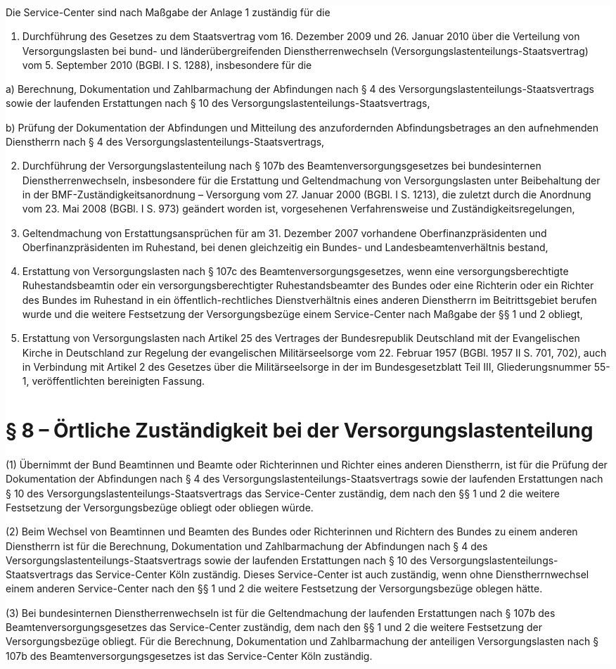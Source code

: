 Die Service-Center sind nach Maßgabe der Anlage 1 zuständig für die

1. Durchführung des Gesetzes zu dem Staatsvertrag vom 16. Dezember 2009 und 26. Januar 2010 über die Verteilung von Versorgungslasten bei bund- und länderübergreifenden Dienstherrenwechseln (Versorgungslastenteilungs-Staatsvertrag) vom 5. September 2010 (BGBl. I S. 1288), insbesondere für die

a) Berechnung, Dokumentation und Zahlbarmachung der Abfindungen nach § 4 des Versorgungslastenteilungs-Staatsvertrags sowie der laufenden Erstattungen nach § 10 des Versorgungslastenteilungs-Staatsvertrags,

b) Prüfung der Dokumentation der Abfindungen und Mitteilung des anzufordernden Abfindungsbetrages an den aufnehmenden Dienstherrn nach § 4 des Versorgungslastenteilungs-Staatsvertrags,

2. Durchführung der Versorgungslastenteilung nach § 107b des Beamtenversorgungsgesetzes bei bundesinternen Dienstherrenwechseln, insbesondere für die Erstattung und Geltendmachung von Versorgungslasten unter Beibehaltung der in der BMF-Zuständigkeitsanordnung – Versorgung vom 27. Januar 2000 (BGBl. I S. 1213), die zuletzt durch die Anordnung vom 23. Mai 2008 (BGBl. I S. 973) geändert worden ist, vorgesehenen Verfahrensweise und Zuständigkeitsregelungen,

3. Geltendmachung von Erstattungsansprüchen für am 31. Dezember 2007 vorhandene Oberfinanzpräsidenten und Oberfinanzpräsidenten im Ruhestand, bei denen gleichzeitig ein Bundes- und Landesbeamtenverhältnis bestand,

4. Erstattung von Versorgungslasten nach § 107c des Beamtenversorgungsgesetzes, wenn eine versorgungsberechtigte Ruhestandsbeamtin oder ein versorgungsberechtigter Ruhestandsbeamter des Bundes oder eine Richterin oder ein Richter des Bundes im Ruhestand in ein öffentlich-rechtliches Dienstverhältnis eines anderen Dienstherrn im Beitrittsgebiet berufen wurde und die weitere Festsetzung der Versorgungsbezüge einem Service-Center nach Maßgabe der §§ 1 und 2 obliegt,

5. Erstattung von Versorgungslasten nach Artikel 25 des Vertrages der Bundesrepublik Deutschland mit der Evangelischen Kirche in Deutschland zur Regelung der evangelischen Militärseelsorge vom 22. Februar 1957 (BGBl. 1957 II S. 701, 702), auch in Verbindung mit Artikel 2 des Gesetzes über die Militärseelsorge in der im Bundesgesetzblatt Teil III, Gliederungsnummer 55-1, veröffentlichten bereinigten Fassung.

# § 8 – Örtliche Zuständigkeit bei der Versorgungslastenteilung

(1) Übernimmt der Bund Beamtinnen und Beamte oder Richterinnen und Richter eines anderen Dienstherrn, ist für die Prüfung der Dokumentation der Abfindungen nach § 4 des Versorgungslastenteilungs-Staatsvertrags sowie der laufenden Erstattungen nach § 10 des Versorgungslastenteilungs-Staatsvertrags das Service-Center zuständig, dem nach den §§ 1 und 2 die weitere Festsetzung der Versorgungsbezüge obliegt oder obliegen würde.

(2) Beim Wechsel von Beamtinnen und Beamten des Bundes oder Richterinnen und Richtern des Bundes zu einem anderen Dienstherrn ist für die Berechnung, Dokumentation und Zahlbarmachung der Abfindungen nach § 4 des Versorgungslastenteilungs-Staatsvertrags sowie der laufenden Erstattungen nach § 10 des Versorgungslastenteilungs-Staatsvertrags das Service-Center Köln zuständig. Dieses Service-Center ist auch zuständig, wenn ohne Dienstherrnwechsel einem anderen Service-Center nach den §§ 1 und 2 die weitere Festsetzung der Versorgungsbezüge oblegen hätte.

(3) Bei bundesinternen Dienstherrenwechseln ist für die Geltendmachung der laufenden Erstattungen nach § 107b des Beamtenversorgungsgesetzes das Service-Center zuständig, dem nach den §§ 1 und 2 die weitere Festsetzung der Versorgungsbezüge obliegt. Für die Berechnung, Dokumentation und Zahlbarmachung der anteiligen Versorgungslasten nach § 107b des Beamtenversorgungsgesetzes ist das Service-Center Köln zuständig.
